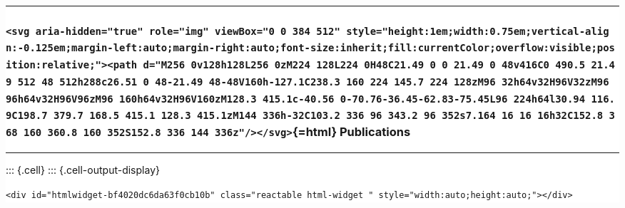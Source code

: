 
<p style="margin-bottom:1.5cm;">

------------------------------------------------------------------------


### `<svg aria-hidden="true" role="img" viewBox="0 0 384 512" style="height:1em;width:0.75em;vertical-align:-0.125em;margin-left:auto;margin-right:auto;font-size:inherit;fill:currentColor;overflow:visible;position:relative;"><path d="M256 0v128h128L256 0zM224 128L224 0H48C21.49 0 0 21.49 0 48v416C0 490.5 21.49 512 48 512h288c26.51 0 48-21.49 48-48V160h-127.1C238.3 160 224 145.7 224 128zM96 32h64v32H96V32zM96 96h64v32H96V96zM96 160h64v32H96V160zM128.3 415.1c-40.56 0-70.76-36.45-62.83-75.45L96 224h64l30.94 116.9C198.7 379.7 168.5 415.1 128.3 415.1zM144 336h-32C103.2 336 96 343.2 96 352s7.164 16 16 16h32C152.8 368 160 360.8 160 352S152.8 336 144 336z"/></svg>`{=html} Publications

------------------------------------------------------------------------


::: {.cell}
::: {.cell-output-display}
```{=html}
<div id="htmlwidget-bf4020dc6da63f0cb10b" class="reactable html-widget " style="width:auto;height:auto;"></div>
```